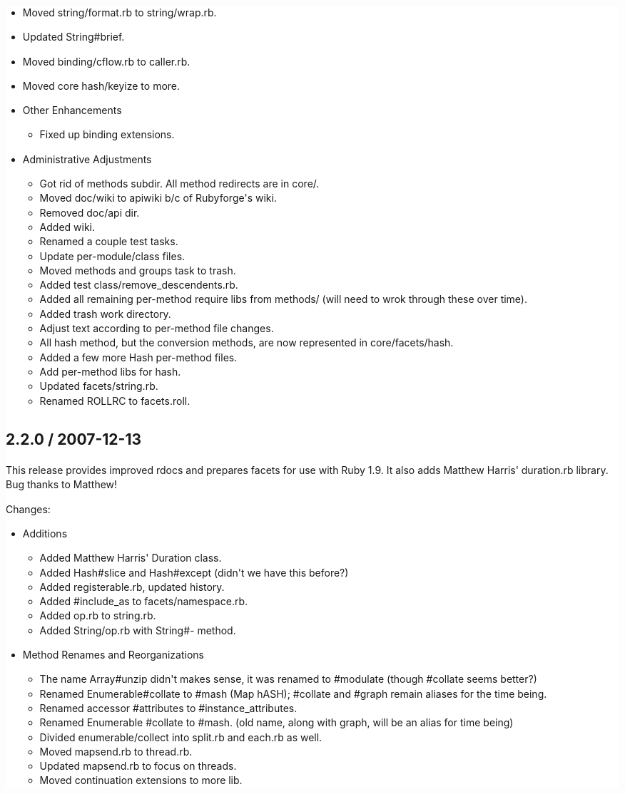   * Moved string/format.rb to string/wrap.rb.
  * Updated String#brief.
  * Moved binding/cflow.rb to caller.rb.
  * Moved core hash/keyize to more.

* Other Enhancements

  * Fixed up binding extensions.

* Administrative Adjustments

  * Got rid of methods subdir. All method redirects are in core/.
  * Moved doc/wiki to apiwiki b/c of Rubyforge's wiki.
  * Removed doc/api dir.
  * Added wiki.
  * Renamed a couple test tasks.
  * Update per-module/class files.
  * Moved methods and groups task to trash.
  * Added test class/remove_descendents.rb.
  * Added all remaining per-method require libs from methods/ (will need to wrok through these over time).
  * Added trash work directory.
  * Adjust text according to per-method file changes.
  * All hash method, but the conversion methods, are now represented in core/facets/hash.
  * Added a few more Hash per-method files.
  * Add per-method libs for hash.
  * Updated facets/string.rb.
  * Renamed ROLLRC to facets.roll.


## 2.2.0 / 2007-12-13

This release provides improved rdocs and prepares facets for use with Ruby 1.9.
It also adds Matthew Harris' duration.rb library. Bug thanks to Matthew!

Changes:

* Additions

  * Added Matthew Harris' Duration class.
  * Added Hash#slice and Hash#except (didn't we have this before?)
  * Added registerable.rb, updated history.
  * Added #include_as to facets/namespace.rb.
  * Added op.rb to string.rb.
  * Added String/op.rb with String#- method.

* Method Renames and Reorganizations

  * The name Array#unzip didn't makes sense, it was renamed to #modulate (though #collate seems better?)
  * Renamed Enumerable#collate to #mash (Map hASH); #collate and #graph remain aliases for the time being.
  * Renamed accessor #attributes to #instance_attributes.
  * Renamed Enumerable #collate to #mash. (old name, along with graph, will be an alias for time being)
  * Divided enumerable/collect into split.rb and each.rb as well.
  * Moved mapsend.rb to thread.rb.
  * Updated mapsend.rb to focus on threads.
  * Moved continuation extensions to more lib.
